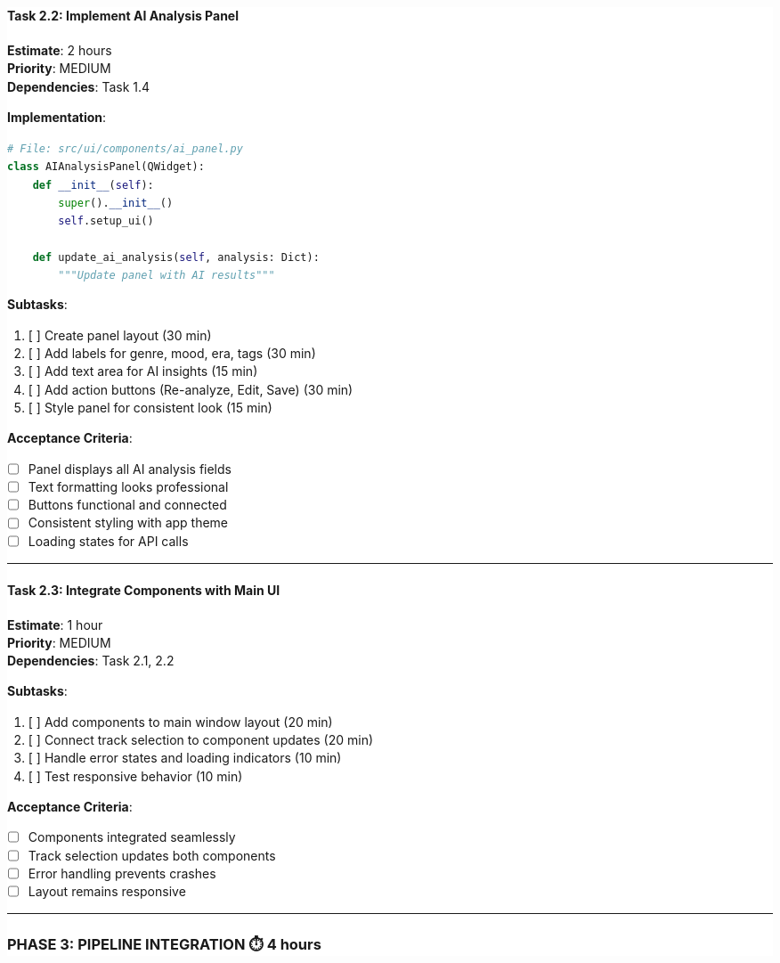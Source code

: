 #### Task 2.2: Implement AI Analysis Panel
**Estimate**: 2 hours  
**Priority**: MEDIUM  
**Dependencies**: Task 1.4

**Implementation**:
```python
# File: src/ui/components/ai_panel.py
class AIAnalysisPanel(QWidget):
    def __init__(self):
        super().__init__()
        self.setup_ui()
        
    def update_ai_analysis(self, analysis: Dict):
        """Update panel with AI results"""
```

**Subtasks**:
1. [ ] Create panel layout (30 min)
2. [ ] Add labels for genre, mood, era, tags (30 min)
3. [ ] Add text area for AI insights (15 min)
4. [ ] Add action buttons (Re-analyze, Edit, Save) (30 min)
5. [ ] Style panel for consistent look (15 min)

**Acceptance Criteria**:
- [ ] Panel displays all AI analysis fields
- [ ] Text formatting looks professional
- [ ] Buttons functional and connected
- [ ] Consistent styling with app theme
- [ ] Loading states for API calls

---

#### Task 2.3: Integrate Components with Main UI
**Estimate**: 1 hour  
**Priority**: MEDIUM  
**Dependencies**: Task 2.1, 2.2

**Subtasks**:
1. [ ] Add components to main window layout (20 min)
2. [ ] Connect track selection to component updates (20 min)
3. [ ] Handle error states and loading indicators (10 min)
4. [ ] Test responsive behavior (10 min)

**Acceptance Criteria**:
- [ ] Components integrated seamlessly
- [ ] Track selection updates both components
- [ ] Error handling prevents crashes
- [ ] Layout remains responsive

---

### **PHASE 3: PIPELINE INTEGRATION** ⏱️ 4 hours
